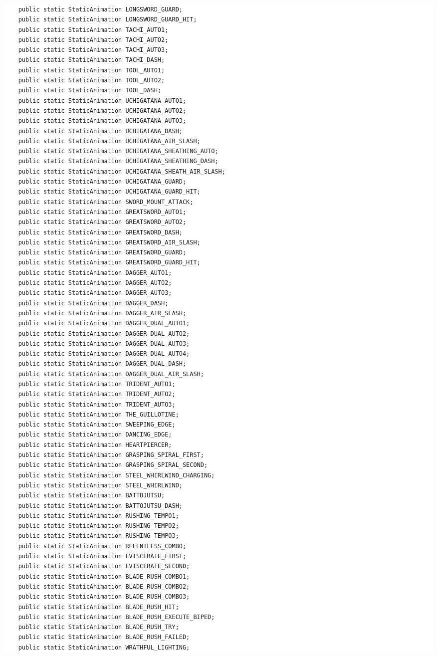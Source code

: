 		public static StaticAnimation LONGSWORD_GUARD;
		public static StaticAnimation LONGSWORD_GUARD_HIT;
		public static StaticAnimation TACHI_AUTO1;
		public static StaticAnimation TACHI_AUTO2;
		public static StaticAnimation TACHI_AUTO3;
		public static StaticAnimation TACHI_DASH;
		public static StaticAnimation TOOL_AUTO1;
		public static StaticAnimation TOOL_AUTO2;
		public static StaticAnimation TOOL_DASH;
		public static StaticAnimation UCHIGATANA_AUTO1;
		public static StaticAnimation UCHIGATANA_AUTO2;
		public static StaticAnimation UCHIGATANA_AUTO3;
		public static StaticAnimation UCHIGATANA_DASH;
		public static StaticAnimation UCHIGATANA_AIR_SLASH;
		public static StaticAnimation UCHIGATANA_SHEATHING_AUTO;
		public static StaticAnimation UCHIGATANA_SHEATHING_DASH;
		public static StaticAnimation UCHIGATANA_SHEATH_AIR_SLASH;
		public static StaticAnimation UCHIGATANA_GUARD;
		public static StaticAnimation UCHIGATANA_GUARD_HIT;
		public static StaticAnimation SWORD_MOUNT_ATTACK;
		public static StaticAnimation GREATSWORD_AUTO1;
		public static StaticAnimation GREATSWORD_AUTO2;
		public static StaticAnimation GREATSWORD_DASH;
		public static StaticAnimation GREATSWORD_AIR_SLASH;
		public static StaticAnimation GREATSWORD_GUARD;
		public static StaticAnimation GREATSWORD_GUARD_HIT;
		public static StaticAnimation DAGGER_AUTO1;
		public static StaticAnimation DAGGER_AUTO2;
		public static StaticAnimation DAGGER_AUTO3;
		public static StaticAnimation DAGGER_DASH;
		public static StaticAnimation DAGGER_AIR_SLASH;
		public static StaticAnimation DAGGER_DUAL_AUTO1;
		public static StaticAnimation DAGGER_DUAL_AUTO2;
		public static StaticAnimation DAGGER_DUAL_AUTO3;
		public static StaticAnimation DAGGER_DUAL_AUTO4;
		public static StaticAnimation DAGGER_DUAL_DASH;
		public static StaticAnimation DAGGER_DUAL_AIR_SLASH;
		public static StaticAnimation TRIDENT_AUTO1;
		public static StaticAnimation TRIDENT_AUTO2;
		public static StaticAnimation TRIDENT_AUTO3;
		public static StaticAnimation THE_GUILLOTINE;
		public static StaticAnimation SWEEPING_EDGE;
		public static StaticAnimation DANCING_EDGE;
		public static StaticAnimation HEARTPIERCER;
		public static StaticAnimation GRASPING_SPIRAL_FIRST;
		public static StaticAnimation GRASPING_SPIRAL_SECOND;
		public static StaticAnimation STEEL_WHIRLWIND_CHARGING;
		public static StaticAnimation STEEL_WHIRLWIND;
		public static StaticAnimation BATTOJUTSU;
		public static StaticAnimation BATTOJUTSU_DASH;
		public static StaticAnimation RUSHING_TEMPO1;
		public static StaticAnimation RUSHING_TEMPO2;
		public static StaticAnimation RUSHING_TEMPO3;
		public static StaticAnimation RELENTLESS_COMBO;
		public static StaticAnimation EVISCERATE_FIRST;
		public static StaticAnimation EVISCERATE_SECOND;
		public static StaticAnimation BLADE_RUSH_COMBO1;
		public static StaticAnimation BLADE_RUSH_COMBO2;
		public static StaticAnimation BLADE_RUSH_COMBO3;
		public static StaticAnimation BLADE_RUSH_HIT;
		public static StaticAnimation BLADE_RUSH_EXECUTE_BIPED;
		public static StaticAnimation BLADE_RUSH_TRY;
		public static StaticAnimation BLADE_RUSH_FAILED;
		public static StaticAnimation WRATHFUL_LIGHTING;